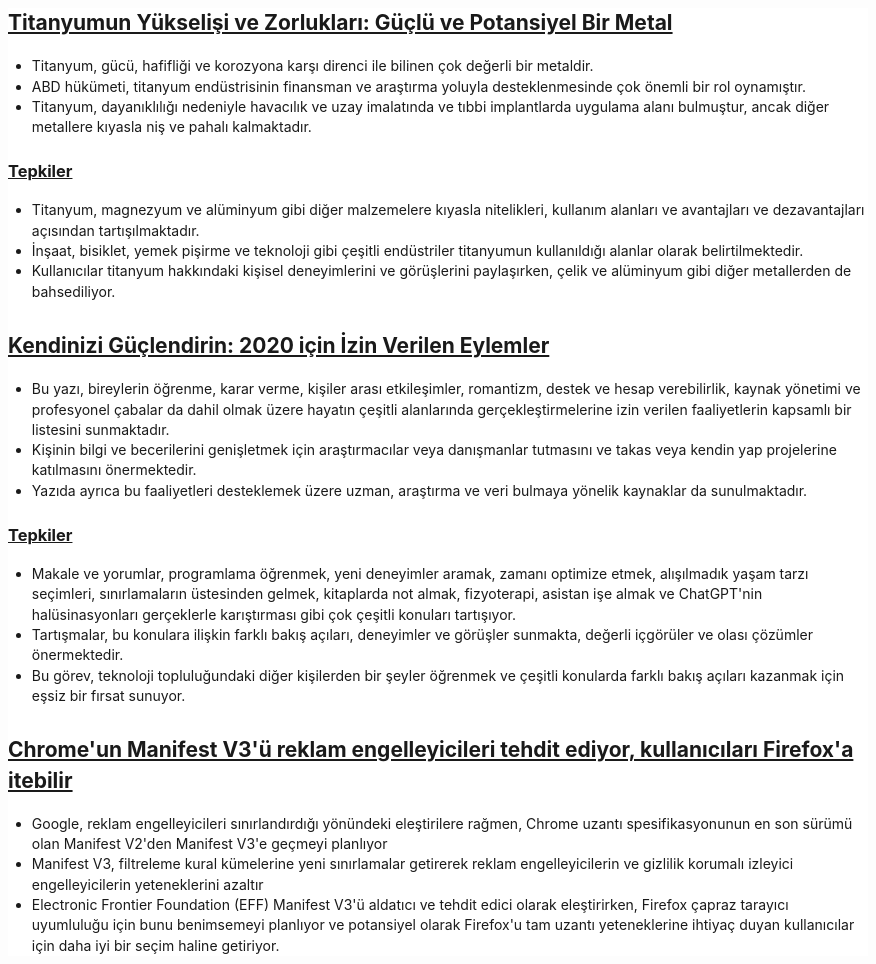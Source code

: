 ## [Titanyumun Yükselişi ve Zorlukları: Güçlü ve Potansiyel Bir Metal](https://www.construction-physics.com/p/the-story-of-titanium)

- Titanyum, gücü, hafifliği ve korozyona karşı direnci ile bilinen çok değerli bir metaldir.
- ABD hükümeti, titanyum endüstrisinin finansman ve araştırma yoluyla desteklenmesinde çok önemli bir rol oynamıştır.
- Titanyum, dayanıklılığı nedeniyle havacılık ve uzay imalatında ve tıbbi implantlarda uygulama alanı bulmuştur, ancak diğer metallere kıyasla niş ve pahalı kalmaktadır.

### [Tepkiler](https://news.ycombinator.com/item?id=38394635)

- Titanyum, magnezyum ve alüminyum gibi diğer malzemelere kıyasla nitelikleri, kullanım alanları ve avantajları ve dezavantajları açısından tartışılmaktadır.
- İnşaat, bisiklet, yemek pişirme ve teknoloji gibi çeşitli endüstriler titanyumun kullanıldığı alanlar olarak belirtilmektedir.
- Kullanıcılar titanyum hakkındaki kişisel deneyimlerini ve görüşlerini paylaşırken, çelik ve alüminyum gibi diğer metallerden de bahsediliyor.

## [Kendinizi Güçlendirin: 2020 için İzin Verilen Eylemler](https://milan.cvitkovic.net/writing/things_youre_allowed_to_do/)

- Bu yazı, bireylerin öğrenme, karar verme, kişiler arası etkileşimler, romantizm, destek ve hesap verebilirlik, kaynak yönetimi ve profesyonel çabalar da dahil olmak üzere hayatın çeşitli alanlarında gerçekleştirmelerine izin verilen faaliyetlerin kapsamlı bir listesini sunmaktadır.
- Kişinin bilgi ve becerilerini genişletmek için araştırmacılar veya danışmanlar tutmasını ve takas veya kendin yap projelerine katılmasını önermektedir.
- Yazıda ayrıca bu faaliyetleri desteklemek üzere uzman, araştırma ve veri bulmaya yönelik kaynaklar da sunulmaktadır.

### [Tepkiler](https://news.ycombinator.com/item?id=38399740)

- Makale ve yorumlar, programlama öğrenmek, yeni deneyimler aramak, zamanı optimize etmek, alışılmadık yaşam tarzı seçimleri, sınırlamaların üstesinden gelmek, kitaplarda not almak, fizyoterapi, asistan işe almak ve ChatGPT'nin halüsinasyonları gerçeklerle karıştırması gibi çok çeşitli konuları tartışıyor.
- Tartışmalar, bu konulara ilişkin farklı bakış açıları, deneyimler ve görüşler sunmakta, değerli içgörüler ve olası çözümler önermektedir.
- Bu görev, teknoloji topluluğundaki diğer kişilerden bir şeyler öğrenmek ve çeşitli konularda farklı bakış açıları kazanmak için eşsiz bir fırsat sunuyor.

## [Chrome'un Manifest V3'ü reklam engelleyicileri tehdit ediyor, kullanıcıları Firefox'a itebilir](https://www.malwarebytes.com/blog/news/2023/11/chrome-pushes-forward-with-plans-to-limit-ad-blockers-in-the-future)

- Google, reklam engelleyicileri sınırlandırdığı yönündeki eleştirilere rağmen, Chrome uzantı spesifikasyonunun en son sürümü olan Manifest V2'den Manifest V3'e geçmeyi planlıyor
- Manifest V3, filtreleme kural kümelerine yeni sınırlamalar getirerek reklam engelleyicilerin ve gizlilik korumalı izleyici engelleyicilerin yeteneklerini azaltır
- Electronic Frontier Foundation (EFF) Manifest V3'ü aldatıcı ve tehdit edici olarak eleştirirken, Firefox çapraz tarayıcı uyumluluğu için bunu benimsemeyi planlıyor ve potansiyel olarak Firefox'u tam uzantı yeteneklerine ihtiyaç duyan kullanıcılar için daha iyi bir seçim haline getiriyor.
